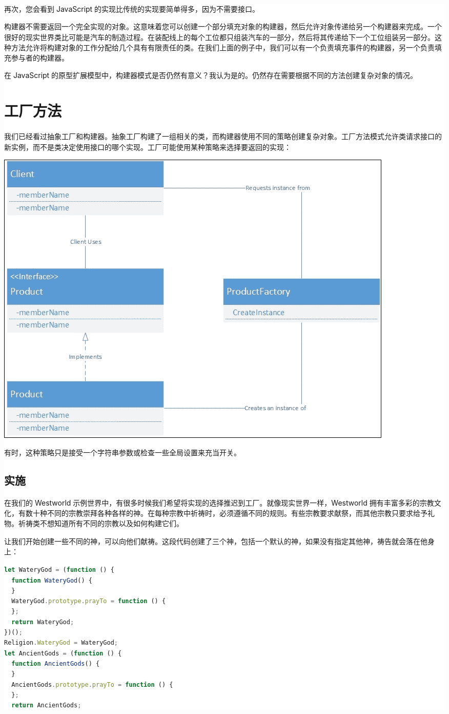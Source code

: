 再次，您会看到 JavaScript 的实现比传统的实现要简单得多，因为不需要接口。

构建器不需要返回一个完全实现的对象。这意味着您可以创建一个部分填充对象的构建器，然后允许对象传递给另一个构建器来完成。一个很好的现实世界类比可能是汽车的制造过程。在装配线上的每个工位都只组装汽车的一部分，然后将其传递给下一个工位组装另一部分。这种方法允许将构建对象的工作分配给几个具有有限责任的类。在我们上面的例子中，我们可以有一个负责填充事件的构建器，另一个负责填充参与者的构建器。

在 JavaScript 的原型扩展模型中，构建器模式是否仍然有意义？我认为是的。仍然存在需要根据不同的方法创建复杂对象的情况。

# 工厂方法

我们已经看过抽象工厂和构建器。抽象工厂构建了一组相关的类，而构建器使用不同的策略创建复杂对象。工厂方法模式允许类请求接口的新实例，而不是类决定使用接口的哪个实现。工厂可能使用某种策略来选择要返回的实现：

![工厂方法](img/Image00009.jpg)

有时，这种策略只是接受一个字符串参数或检查一些全局设置来充当开关。

## 实施

在我们的 Westworld 示例世界中，有很多时候我们希望将实现的选择推迟到工厂。就像现实世界一样，Westworld 拥有丰富多彩的宗教文化，有数十种不同的宗教崇拜各种各样的神。在每种宗教中祈祷时，必须遵循不同的规则。有些宗教要求献祭，而其他宗教只要求给予礼物。祈祷类不想知道所有不同的宗教以及如何构建它们。

让我们开始创建一些不同的神，可以向他们献祷。这段代码创建了三个神，包括一个默认的神，如果没有指定其他神，祷告就会落在他身上：

```js
let WateryGod = (function () {
  function WateryGod() {
  }
  WateryGod.prototype.prayTo = function () {
  };
  return WateryGod;
})();
Religion.WateryGod = WateryGod;
let AncientGods = (function () {
  function AncientGods() {
  }
  AncientGods.prototype.prayTo = function () {
  };
  return AncientGods;
```